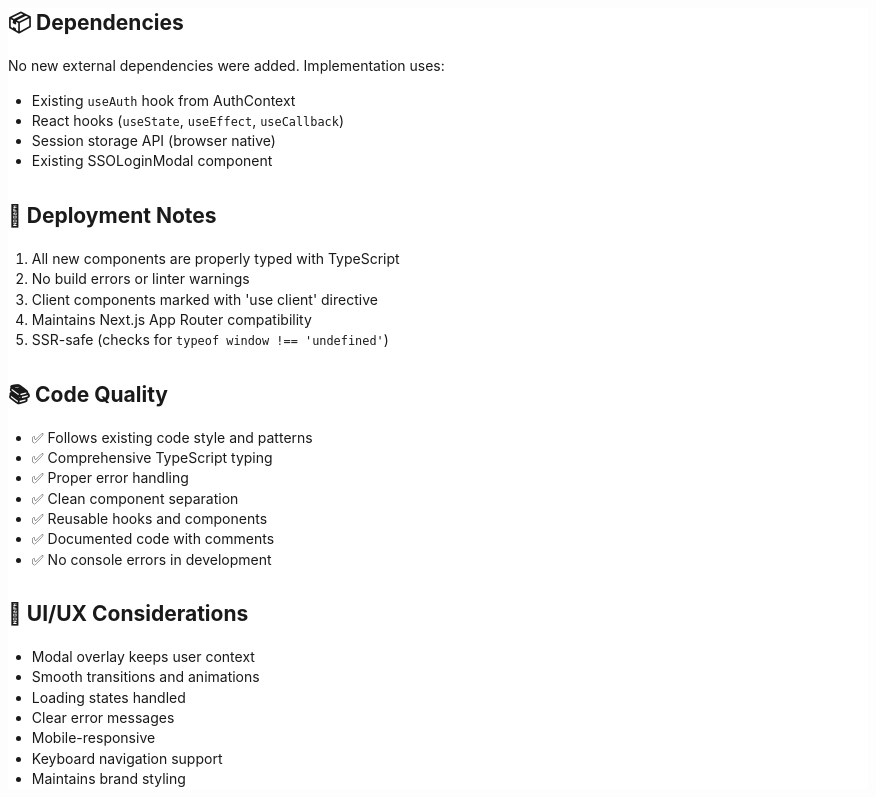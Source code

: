 ## 📦 Dependencies

No new external dependencies were added. Implementation uses:
- Existing `useAuth` hook from AuthContext
- React hooks (`useState`, `useEffect`, `useCallback`)
- Session storage API (browser native)
- Existing SSOLoginModal component

## 🚀 Deployment Notes

1. All new components are properly typed with TypeScript
2. No build errors or linter warnings
3. Client components marked with 'use client' directive
4. Maintains Next.js App Router compatibility
5. SSR-safe (checks for `typeof window !== 'undefined'`)

## 📚 Code Quality

- ✅ Follows existing code style and patterns
- ✅ Comprehensive TypeScript typing
- ✅ Proper error handling
- ✅ Clean component separation
- ✅ Reusable hooks and components
- ✅ Documented code with comments
- ✅ No console errors in development

## 🎨 UI/UX Considerations

- Modal overlay keeps user context
- Smooth transitions and animations
- Loading states handled
- Clear error messages
- Mobile-responsive
- Keyboard navigation support
- Maintains brand styling

